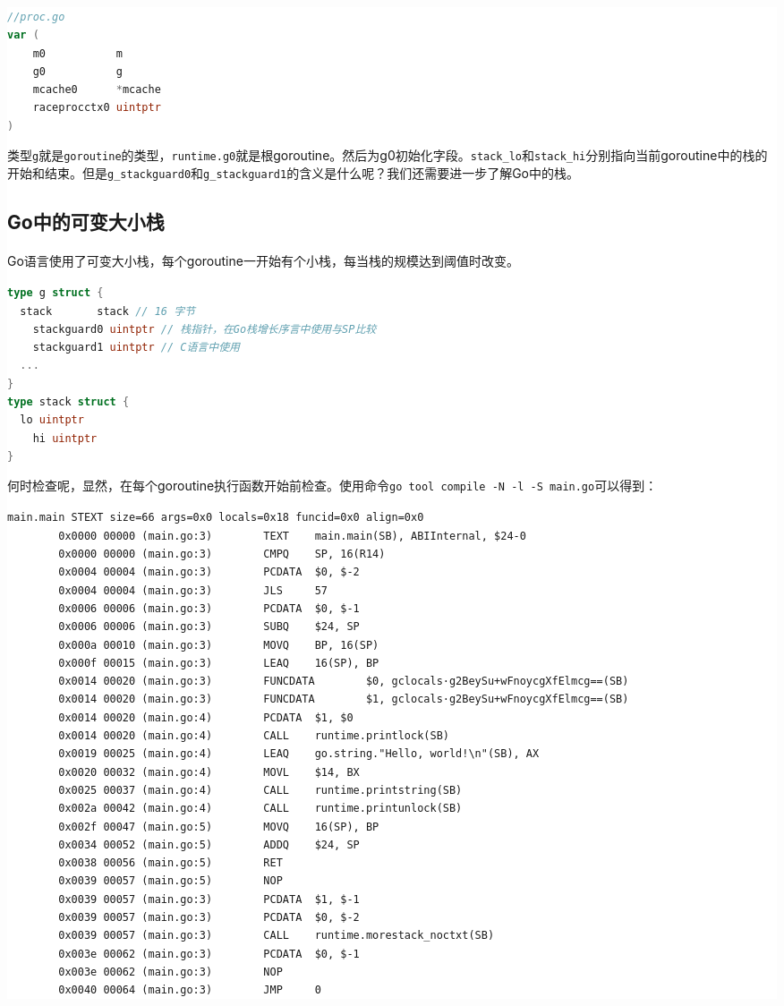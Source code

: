 ```go
//proc.go
var (
	m0           m
	g0           g
	mcache0      *mcache
	raceprocctx0 uintptr
)
```

类型`g`就是`goroutine`的类型，`runtime.g0`就是根goroutine。然后为g0初始化字段。`stack_lo`和`stack_hi`分别指向当前goroutine中的栈的开始和结束。但是`g_stackguard0`和`g_stackguard1`的含义是什么呢？我们还需要进一步了解Go中的栈。



## Go中的可变大小栈

Go语言使用了可变大小栈，每个goroutine一开始有个小栈，每当栈的规模达到阈值时改变。

```go
type g struct {
  stack       stack // 16 字节
	stackguard0 uintptr // 栈指针，在Go栈增长序言中使用与SP比较
	stackguard1 uintptr // C语言中使用
  ...
}
type stack struct {
  lo uintptr
	hi uintptr
}
```



何时检查呢，显然，在每个goroutine执行函数开始前检查。使用命令`go tool compile -N -l -S main.go`可以得到：

```assembly
main.main STEXT size=66 args=0x0 locals=0x18 funcid=0x0 align=0x0
        0x0000 00000 (main.go:3)        TEXT    main.main(SB), ABIInternal, $24-0
        0x0000 00000 (main.go:3)        CMPQ    SP, 16(R14)
        0x0004 00004 (main.go:3)        PCDATA  $0, $-2
        0x0004 00004 (main.go:3)        JLS     57
        0x0006 00006 (main.go:3)        PCDATA  $0, $-1
        0x0006 00006 (main.go:3)        SUBQ    $24, SP
        0x000a 00010 (main.go:3)        MOVQ    BP, 16(SP)
        0x000f 00015 (main.go:3)        LEAQ    16(SP), BP
        0x0014 00020 (main.go:3)        FUNCDATA        $0, gclocals·g2BeySu+wFnoycgXfElmcg==(SB)
        0x0014 00020 (main.go:3)        FUNCDATA        $1, gclocals·g2BeySu+wFnoycgXfElmcg==(SB)
        0x0014 00020 (main.go:4)        PCDATA  $1, $0
        0x0014 00020 (main.go:4)        CALL    runtime.printlock(SB)
        0x0019 00025 (main.go:4)        LEAQ    go.string."Hello, world!\n"(SB), AX
        0x0020 00032 (main.go:4)        MOVL    $14, BX
        0x0025 00037 (main.go:4)        CALL    runtime.printstring(SB)
        0x002a 00042 (main.go:4)        CALL    runtime.printunlock(SB)
        0x002f 00047 (main.go:5)        MOVQ    16(SP), BP
        0x0034 00052 (main.go:5)        ADDQ    $24, SP
        0x0038 00056 (main.go:5)        RET
        0x0039 00057 (main.go:5)        NOP
        0x0039 00057 (main.go:3)        PCDATA  $1, $-1
        0x0039 00057 (main.go:3)        PCDATA  $0, $-2
        0x0039 00057 (main.go:3)        CALL    runtime.morestack_noctxt(SB)
        0x003e 00062 (main.go:3)        PCDATA  $0, $-1
        0x003e 00062 (main.go:3)        NOP
        0x0040 00064 (main.go:3)        JMP     0

```
